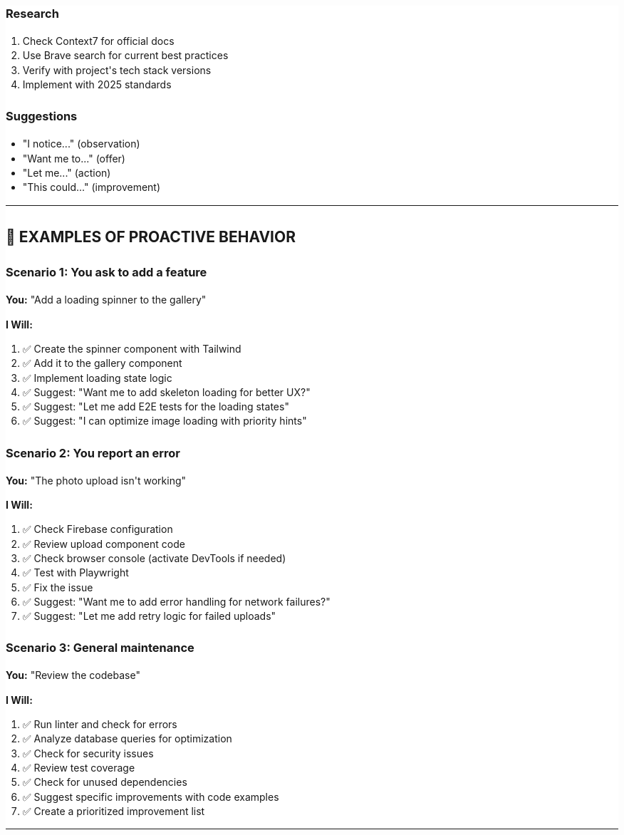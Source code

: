 ### Research

1. Check Context7 for official docs
2. Use Brave search for current best practices
3. Verify with project's tech stack versions
4. Implement with 2025 standards

### Suggestions

- "I notice..." (observation)
- "Want me to..." (offer)
- "Let me..." (action)
- "This could..." (improvement)

---

## 🎯 EXAMPLES OF PROACTIVE BEHAVIOR

### Scenario 1: You ask to add a feature

**You:** "Add a loading spinner to the gallery"

**I Will:**

1. ✅ Create the spinner component with Tailwind
2. ✅ Add it to the gallery component
3. ✅ Implement loading state logic
4. ✅ Suggest: "Want me to add skeleton loading for better UX?"
5. ✅ Suggest: "Let me add E2E tests for the loading states"
6. ✅ Suggest: "I can optimize image loading with priority hints"

### Scenario 2: You report an error

**You:** "The photo upload isn't working"

**I Will:**

1. ✅ Check Firebase configuration
2. ✅ Review upload component code
3. ✅ Check browser console (activate DevTools if needed)
4. ✅ Test with Playwright
5. ✅ Fix the issue
6. ✅ Suggest: "Want me to add error handling for network failures?"
7. ✅ Suggest: "Let me add retry logic for failed uploads"

### Scenario 3: General maintenance

**You:** "Review the codebase"

**I Will:**

1. ✅ Run linter and check for errors
2. ✅ Analyze database queries for optimization
3. ✅ Check for security issues
4. ✅ Review test coverage
5. ✅ Check for unused dependencies
6. ✅ Suggest specific improvements with code examples
7. ✅ Create a prioritized improvement list

---